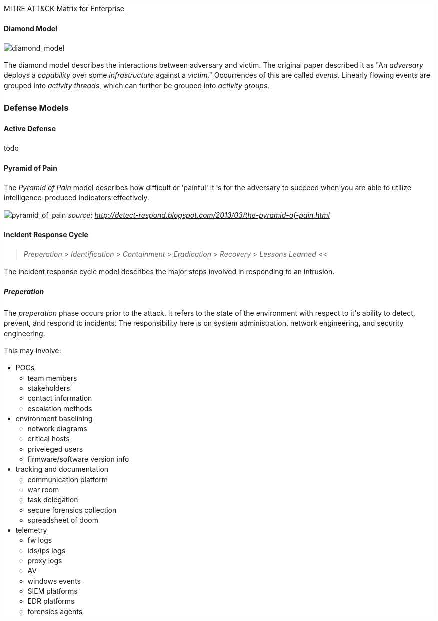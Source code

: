 [MITRE ATT&CK Matrix for Enterprise](https://attack.mitre.org/)


#### Diamond Model

![diamond_model](/img/threat-intelligence/diamond_model.png)

The diamond model describes the interactions between adversary and victim. The original paper described it as "An _adversary_ deploys a _capability_ over some _infrastructure_ against a _victim_." Occurrences of this are called _events_. Linearly flowing events are grouped into _activity threads_, which can further be grouped into _activity groups_.


### Defense Models

#### Active Defense

todo

#### Pyramid of Pain

The _Pyramid of Pain_ model describes how difficult or 'painful' it is for the adversary to succeed when you are able to utilize intelligence-produced indicators effectively.

![pyramid_of_pain](/img/threat-intelligence/pyramid_of_pain.png)
*source: http://detect-respond.blogspot.com/2013/03/the-pyramid-of-pain.html*


#### Incident Response Cycle

> _Preperation_ > _Identification_ > _Containment_ > _Eradication_ > _Recovery_ > _Lessons Learned_ <<

The incident response cycle model describes the major steps involved in responding to an intrusion.

##### Preperation

The _preperation_ phase occurs prior to the attack. It refers to the state of the environment with respect to it's ability to detect, prevent, and respond to incidents. The responsibility here is on system administration, network engineering, and security engineering.

This may involve:

- POCs
  - team members
  - stakeholders
  - contact information
  - escalation methods
- environment baselining
  - network diagrams
  - critical hosts
  - priveleged users
  - firmware/software version info
- tracking and documentation
  - communication platform
  - war room
  - task delegation
  - secure forensics collection
  - spreadsheet of doom
- telemetry
  - fw logs
  - ids/ips logs
  - proxy logs
  - AV
  - windows events
  - SIEM platforms
  - EDR platforms
  - forensics agents